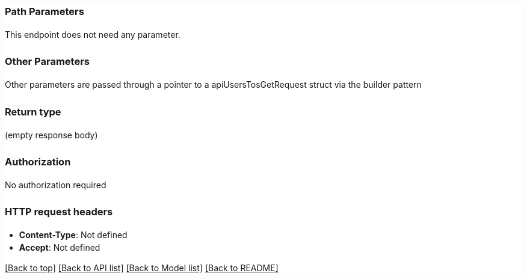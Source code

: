 ### Path Parameters

This endpoint does not need any parameter.

### Other Parameters

Other parameters are passed through a pointer to a apiUsersTosGetRequest struct via the builder pattern


### Return type

 (empty response body)

### Authorization

No authorization required

### HTTP request headers

- **Content-Type**: Not defined
- **Accept**: Not defined

[[Back to top]](#) [[Back to API list]](../README.md#documentation-for-api-endpoints)
[[Back to Model list]](../README.md#documentation-for-models)
[[Back to README]](../README.md)

